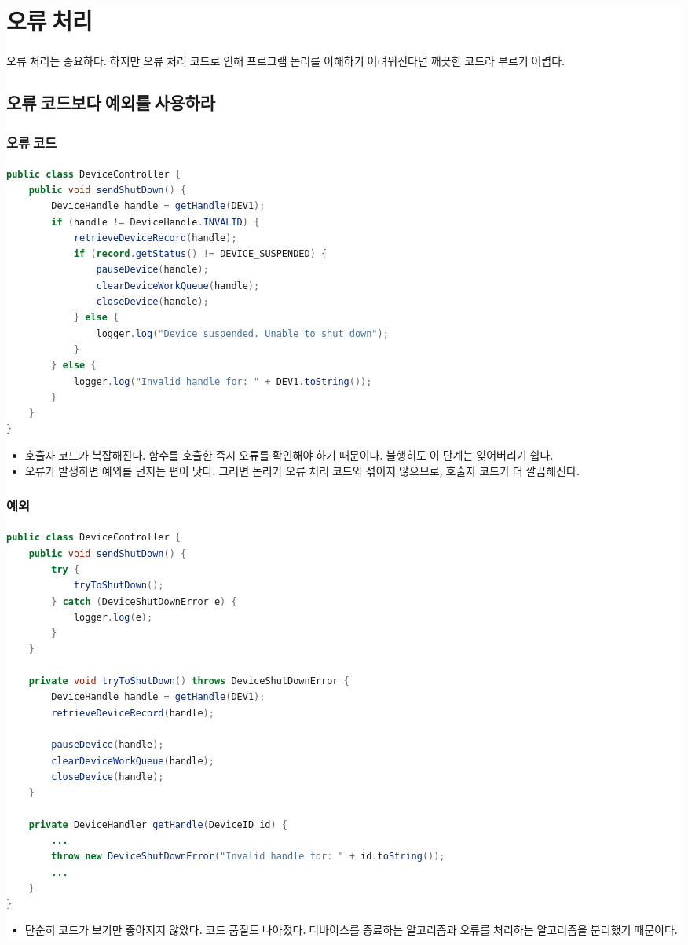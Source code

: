 # 오류 처리
오류 처리는 중요하다. 하지만 오류 처리 코드로 인해 프로그램 논리를 이해하기 어려워진다면 깨끗한 코드라 부르기 어렵다.

## 오류 코드보다 예외를 사용하라
### 오류 코드
```java
public class DeviceController {
    public void sendShutDown() {
        DeviceHandle handle = getHandle(DEV1);
        if (handle != DeviceHandle.INVALID) {
            retrieveDeviceRecord(handle);
            if (record.getStatus() != DEVICE_SUSPENDED) {
                pauseDevice(handle);
                clearDeviceWorkQueue(handle);
                closeDevice(handle);
            } else {
                logger.log("Device suspended. Unable to shut down");
            }
        } else {
            logger.log("Invalid handle for: " + DEV1.toString());
        }
    }
}
```
- 호출자 코드가 복잡해진다. 함수를 호출한 즉시 오류를 확인해야 하기 때문이다. 불행히도 이 단계는 잊어버리기 쉽다. 
- 오류가 발생하면 예외를 던지는 편이 낫다. 그러면 논리가 오류 처리 코드와 섞이지 않으므로, 호출자 코드가 더 깔끔해진다.


### 예외
```java
public class DeviceController {
    public void sendShutDown() {
        try {
            tryToShutDown();
        } catch (DeviceShutDownError e) {
            logger.log(e);
        }
    }

    private void tryToShutDown() throws DeviceShutDownError {
        DeviceHandle handle = getHandle(DEV1);
        retrieveDeviceRecord(handle);

        pauseDevice(handle);
        clearDeviceWorkQueue(handle);
        closeDevice(handle);
    }

    private DeviceHandler getHandle(DeviceID id) {
        ...
        throw new DeviceShutDownError("Invalid handle for: " + id.toString());
        ...
    }
}
```
- 단순히 코드가 보기만 좋아지지 않았다. 코드 품질도 나아졌다. 디바이스를 종료하는 알고리즘과 오류를 처리하는 알고리즘을 분리했기 때문이다.
